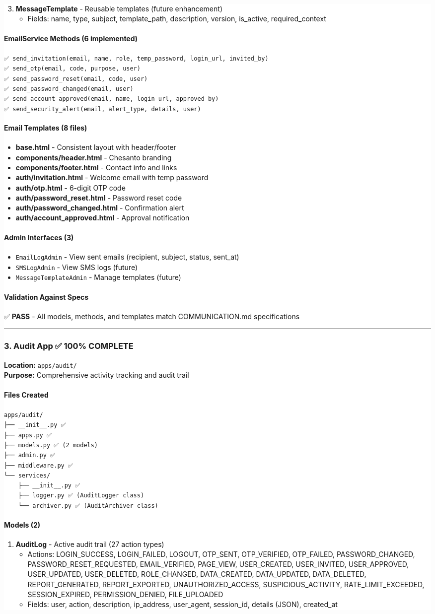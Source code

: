3. **MessageTemplate** - Reusable templates (future enhancement)
   - Fields: name, type, subject, template_path, description, version, is_active, required_context

#### EmailService Methods (6 implemented)
```python
✅ send_invitation(email, name, role, temp_password, login_url, invited_by)
✅ send_otp(email, code, purpose, user)
✅ send_password_reset(email, code, user)
✅ send_password_changed(email, user)
✅ send_account_approved(email, name, login_url, approved_by)
✅ send_security_alert(email, alert_type, details, user)
```

#### Email Templates (8 files)
- **base.html** - Consistent layout with header/footer
- **components/header.html** - Chesanto branding
- **components/footer.html** - Contact info and links
- **auth/invitation.html** - Welcome email with temp password
- **auth/otp.html** - 6-digit OTP code
- **auth/password_reset.html** - Password reset code
- **auth/password_changed.html** - Confirmation alert
- **auth/account_approved.html** - Approval notification

#### Admin Interfaces (3)
- `EmailLogAdmin` - View sent emails (recipient, subject, status, sent_at)
- `SMSLogAdmin` - View SMS logs (future)
- `MessageTemplateAdmin` - Manage templates (future)

#### Validation Against Specs
✅ **PASS** - All models, methods, and templates match COMMUNICATION.md specifications

---

### 3. Audit App ✅ 100% COMPLETE
**Location:** `apps/audit/`  
**Purpose:** Comprehensive activity tracking and audit trail

#### Files Created
```
apps/audit/
├── __init__.py ✅
├── apps.py ✅
├── models.py ✅ (2 models)
├── admin.py ✅
├── middleware.py ✅
└── services/
    ├── __init__.py ✅
    ├── logger.py ✅ (AuditLogger class)
    └── archiver.py ✅ (AuditArchiver class)
```

#### Models (2)
1. **AuditLog** - Active audit trail (27 action types)
   - Actions: LOGIN_SUCCESS, LOGIN_FAILED, LOGOUT, OTP_SENT, OTP_VERIFIED, OTP_FAILED, PASSWORD_CHANGED, PASSWORD_RESET_REQUESTED, EMAIL_VERIFIED, PAGE_VIEW, USER_CREATED, USER_INVITED, USER_APPROVED, USER_UPDATED, USER_DELETED, ROLE_CHANGED, DATA_CREATED, DATA_UPDATED, DATA_DELETED, REPORT_GENERATED, REPORT_EXPORTED, UNAUTHORIZED_ACCESS, SUSPICIOUS_ACTIVITY, RATE_LIMIT_EXCEEDED, SESSION_EXPIRED, PERMISSION_DENIED, FILE_UPLOADED
   - Fields: user, action, description, ip_address, user_agent, session_id, details (JSON), created_at
   
